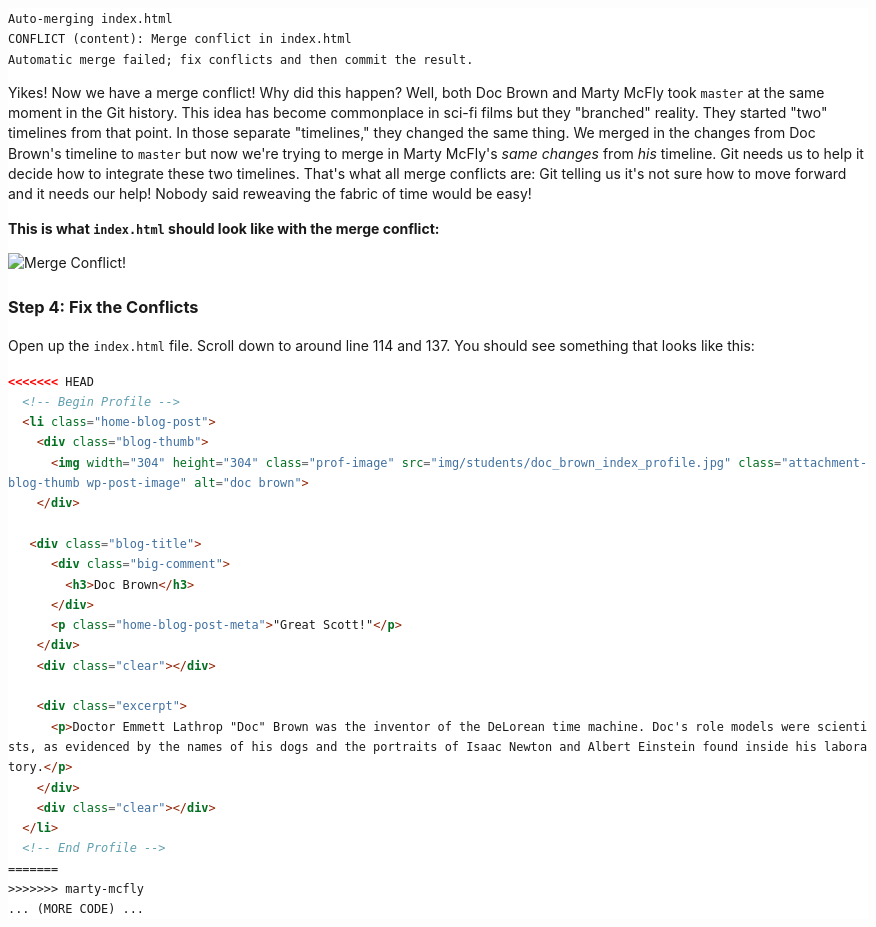 ```text
Auto-merging index.html
CONFLICT (content): Merge conflict in index.html
Automatic merge failed; fix conflicts and then commit the result.
```

Yikes! Now we have a merge conflict! Why did this happen? Well, both Doc Brown
and Marty McFly took `master` at the same moment in the Git history. This idea
has become commonplace in sci-fi films but they "branched" reality. They
started "two" timelines from that point. In those separate "timelines," they
changed the same thing. We merged in the changes from Doc Brown's timeline to
`master` but now we're trying to merge in Marty McFly's _same changes_ from
_his_ timeline. Git needs us to help it decide how to integrate these two
timelines. That's what all merge conflicts are: Git telling us it's not sure
how to move forward and it needs our help! Nobody said reweaving the fabric of
time would be easy!

__This is what `index.html` should look like with the merge conflict:__

![Merge Conflict!](https://s3-us-west-2.amazonaws.com/web-dev-readme-photos/git-merge-conflicts/merge-conflict)

### Step 4: Fix the Conflicts

Open up the `index.html` file. Scroll down to around line 114 and 137. You
should see something that looks like this:

```html
<<<<<<< HEAD
  <!-- Begin Profile -->
  <li class="home-blog-post">
    <div class="blog-thumb">
      <img width="304" height="304" class="prof-image" src="img/students/doc_brown_index_profile.jpg" class="attachment-blog-thumb wp-post-image" alt="doc brown">
    </div>

   <div class="blog-title">
      <div class="big-comment">
        <h3>Doc Brown</h3>
      </div>
      <p class="home-blog-post-meta">"Great Scott!"</p>
    </div>
    <div class="clear"></div>

    <div class="excerpt">
      <p>Doctor Emmett Lathrop "Doc" Brown was the inventor of the DeLorean time machine. Doc's role models were scientists, as evidenced by the names of his dogs and the portraits of Isaac Newton and Albert Einstein found inside his laboratory.</p>
    </div>
    <div class="clear"></div>
  </li>
  <!-- End Profile -->
=======
>>>>>>> marty-mcfly
... (MORE CODE) ...
```
